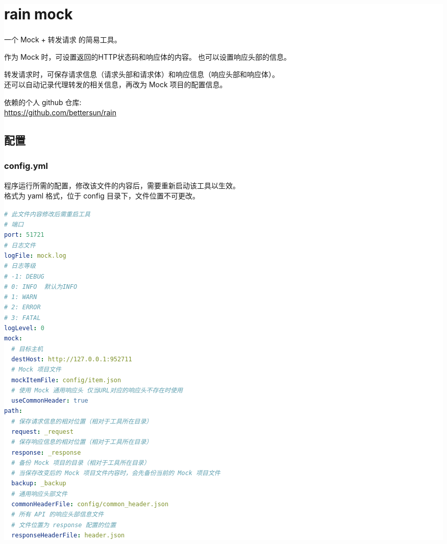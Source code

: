# rain mock

一个 Mock + 转发请求 的简易工具。

作为 Mock 时，可设置返回的HTTP状态码和响应体的内容。
也可以设置响应头部的信息。

转发请求时，可保存请求信息（请求头部和请求体）和响应信息（响应头部和响应体）。  
还可以自动记录代理转发的相关信息，再改为 Mock 项目的配置信息。

依赖的个人 github 仓库:  
https://github.com/bettersun/rain

## 配置

### config.yml

程序运行所需的配置，修改该文件的内容后，需要重新启动该工具以生效。  
格式为 yaml 格式，位于 config 目录下，文件位置不可更改。

```yml
# 此文件内容修改后需重启工具
# 端口
port: 51721
# 日志文件
logFile: mock.log
# 日志等级
# -1: DEBUG
# 0: INFO  默认为INFO
# 1: WARN
# 2: ERROR
# 3: FATAL
logLevel: 0
mock:
  # 目标主机
  destHost: http://127.0.0.1:952711
  # Mock 项目文件
  mockItemFile: config/item.json
  # 使用 Mock 通用响应头 仅当URL对应的响应头不存在时使用
  useCommonHeader: true
path:
  # 保存请求信息的相对位置（相对于工具所在目录）
  request: _request
  # 保存响应信息的相对位置（相对于工具所在目录）
  response: _response
  # 备份 Mock 项目的目录（相对于工具所在目录）
  # 当保存改变后的 Mock 项目文件内容时，会先备份当前的 Mock 项目文件
  backup: _backup
  # 通用响应头部文件
  commonHeaderFile: config/common_header.json
  # 所有 API 的响应头部信息文件
  # 文件位置为 response 配置的位置
  responseHeaderFile: header.json
```

